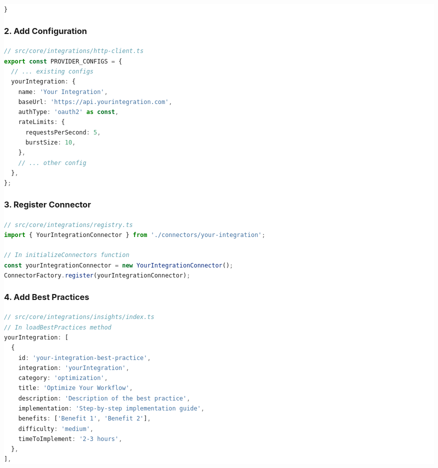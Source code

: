 ```typescript
}
```

### 2. **Add Configuration**

```typescript
// src/core/integrations/http-client.ts
export const PROVIDER_CONFIGS = {
  // ... existing configs
  yourIntegration: {
    name: 'Your Integration',
    baseUrl: 'https://api.yourintegration.com',
    authType: 'oauth2' as const,
    rateLimits: {
      requestsPerSecond: 5,
      burstSize: 10,
    },
    // ... other config
  },
};
```

### 3. **Register Connector**

```typescript
// src/core/integrations/registry.ts
import { YourIntegrationConnector } from './connectors/your-integration';

// In initializeConnectors function
const yourIntegrationConnector = new YourIntegrationConnector();
ConnectorFactory.register(yourIntegrationConnector);
```

### 4. **Add Best Practices**

```typescript
// src/core/integrations/insights/index.ts
// In loadBestPractices method
yourIntegration: [
  {
    id: 'your-integration-best-practice',
    integration: 'yourIntegration',
    category: 'optimization',
    title: 'Optimize Your Workflow',
    description: 'Description of the best practice',
    implementation: 'Step-by-step implementation guide',
    benefits: ['Benefit 1', 'Benefit 2'],
    difficulty: 'medium',
    timeToImplement: '2-3 hours',
  },
],
```
